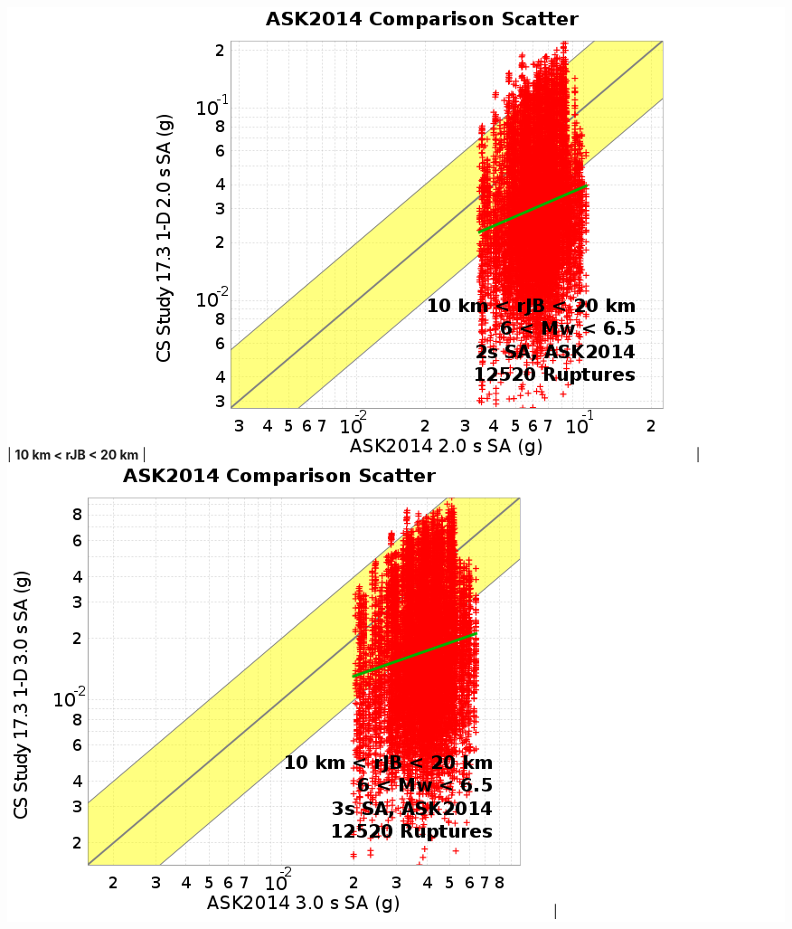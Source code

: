 | **10 km < rJB < 20 km** | ![Scatter Plot](resources/All_Sites_mag_6_6.5_dist_10_20_2s_ASK2014_scatter.png) | ![Scatter Plot](resources/All_Sites_mag_6_6.5_dist_10_20_3s_ASK2014_scatter.png) |